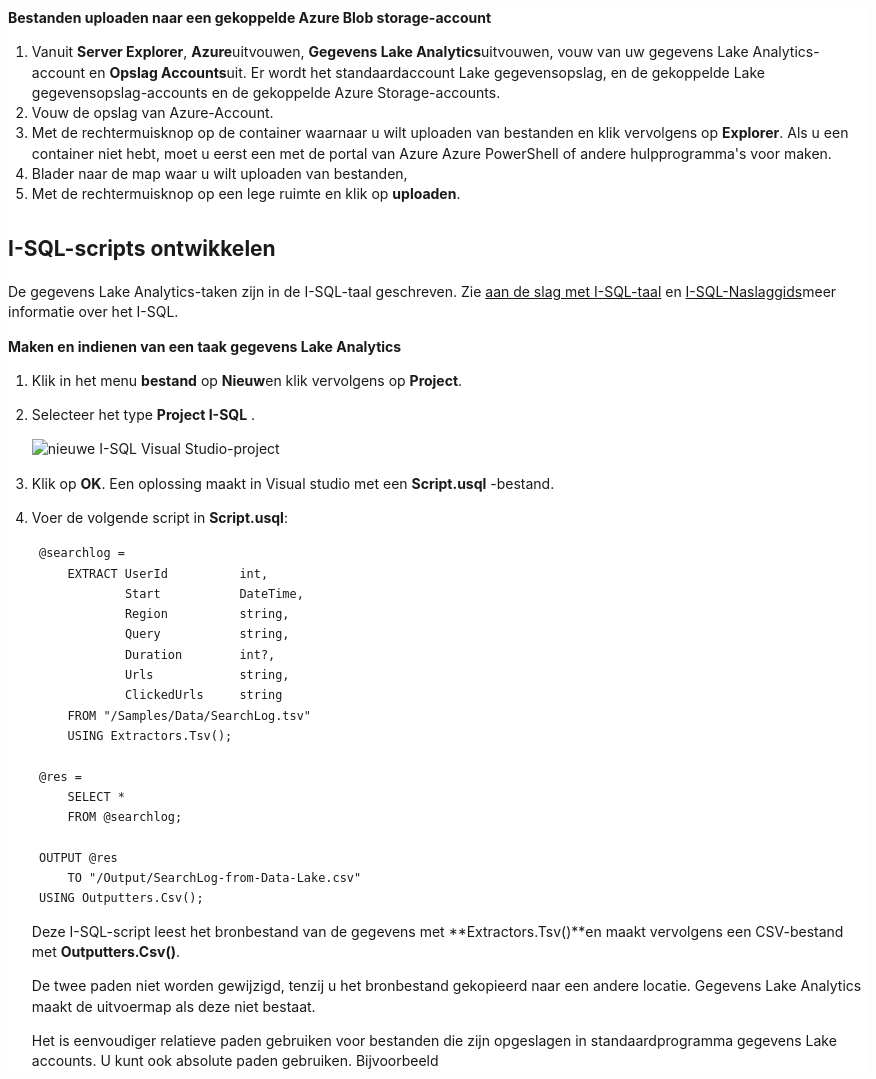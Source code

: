 **Bestanden uploaden naar een gekoppelde Azure Blob storage-account**

1. Vanuit **Server Explorer**, **Azure**uitvouwen, **Gegevens Lake Analytics**uitvouwen, vouw van uw gegevens Lake Analytics-account en **Opslag Accounts**uit. Er wordt het standaardaccount Lake gegevensopslag, en de gekoppelde Lake gegevensopslag-accounts en de gekoppelde Azure Storage-accounts.
2. Vouw de opslag van Azure-Account.
3. Met de rechtermuisknop op de container waarnaar u wilt uploaden van bestanden en klik vervolgens op **Explorer**. Als u een container niet hebt, moet u eerst een met de portal van Azure Azure PowerShell of andere hulpprogramma's voor maken.
4. Blader naar de map waar u wilt uploaden van bestanden,
5. Met de rechtermuisknop op een lege ruimte en klik op **uploaden**.

## <a name="develop-u-sql-scripts"></a>I-SQL-scripts ontwikkelen

De gegevens Lake Analytics-taken zijn in de I-SQL-taal geschreven. Zie [aan de slag met I-SQL-taal](data-lake-analytics-u-sql-get-started.md) en [I-SQL-Naslaggids](http://go.microsoft.com/fwlink/?LinkId=691348)meer informatie over het I-SQL.

**Maken en indienen van een taak gegevens Lake Analytics**

1. Klik in het menu **bestand** op **Nieuw**en klik vervolgens op **Project**.
2. Selecteer het type **Project I-SQL** .

    ![nieuwe I-SQL Visual Studio-project](./media/data-lake-analytics-data-lake-tools-get-started/data-lake-analytics-data-lake-tools-new-project.png)

3. Klik op **OK**. Een oplossing maakt in Visual studio met een **Script.usql** -bestand.
4. Voer de volgende script in **Script.usql**:

        @searchlog =
            EXTRACT UserId          int,
                    Start           DateTime,
                    Region          string,
                    Query           string,
                    Duration        int?,
                    Urls            string,
                    ClickedUrls     string
            FROM "/Samples/Data/SearchLog.tsv"
            USING Extractors.Tsv();

        @res =
            SELECT *
            FROM @searchlog;        

        OUTPUT @res   
            TO "/Output/SearchLog-from-Data-Lake.csv"
        USING Outputters.Csv();

    Deze I-SQL-script leest het bronbestand van de gegevens met **Extractors.Tsv()**en maakt vervolgens een CSV-bestand met **Outputters.Csv()**.

    De twee paden niet worden gewijzigd, tenzij u het bronbestand gekopieerd naar een andere locatie.  Gegevens Lake Analytics maakt de uitvoermap als deze niet bestaat.

    Het is eenvoudiger relatieve paden gebruiken voor bestanden die zijn opgeslagen in standaardprogramma gegevens Lake accounts. U kunt ook absolute paden gebruiken.  Bijvoorbeeld
